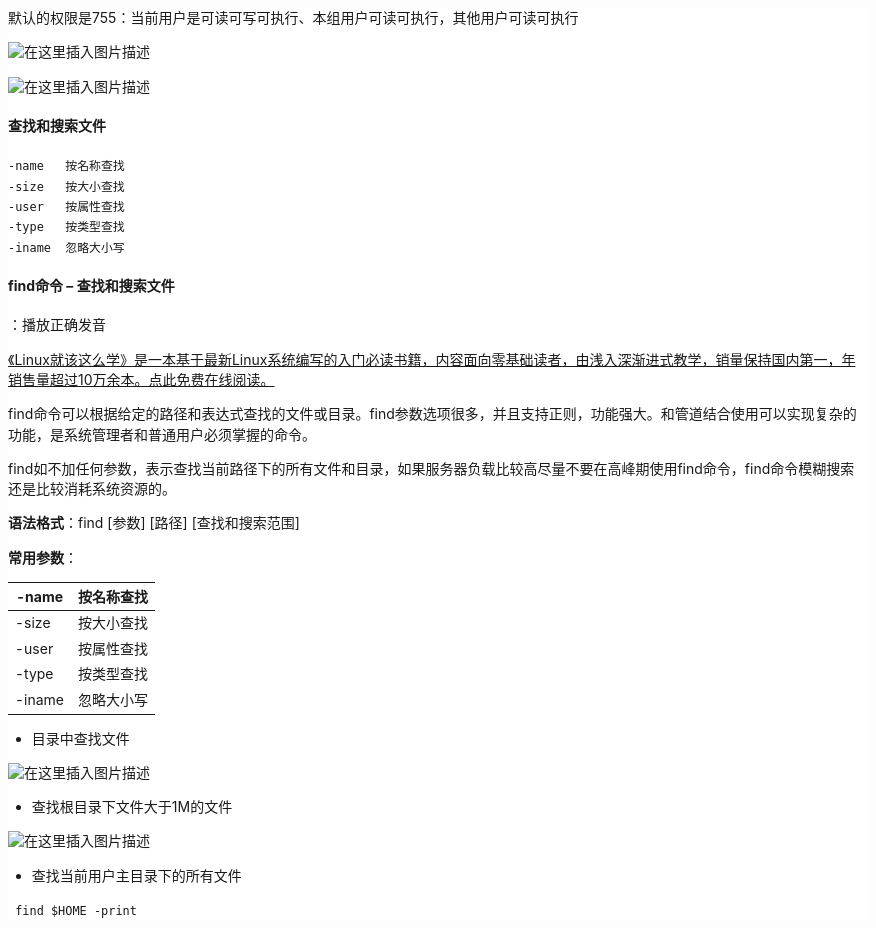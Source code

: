 默认的权限是755：当前用户是可读可写可执行、本组用户可读可执行，其他用户可读可执行

![在这里插入图片描述](https://img-blog.csdnimg.cn/baa4a2da320741d59bf44e007a132663.png)

![在这里插入图片描述](https://img-blog.csdnimg.cn/e9fcd7ad7bb845199795a8d041e23bb8.png?x-oss-process=image/watermark,type_ZHJvaWRzYW5zZmFsbGJhY2s,shadow_50,text_Q1NETiBA6IeqJuWmgg==,size_20,color_FFFFFF,t_70,g_se,x_16)

####  查找和搜索文件

```
-name	按名称查找
-size	按大小查找
-user	按属性查找
-type	按类型查找
-iname	忽略大小写
```



#### find命令 – 查找和搜索文件



：播放正确发音

[《Linux就该这么学》是一本基于最新Linux系统编写的入门必读书籍，内容面向零基础读者，由浅入深渐进式教学，销量保持国内第一，年销售量超过10万余本。点此免费在线阅读。](https://www.linuxprobe.com/chapter-00.html)



find命令可以根据给定的路径和表达式查找的文件或目录。find参数选项很多，并且支持正则，功能强大。和管道结合使用可以实现复杂的功能，是系统管理者和普通用户必须掌握的命令。

find如不加任何参数，表示查找当前路径下的所有文件和目录，如果服务器负载比较高尽量不要在高峰期使用find命令，find命令模糊搜索还是比较消耗系统资源的。

**语法格式**：find [参数] [路径] [查找和搜索范围]

**常用参数**：

| -name  | 按名称查找 |
| ------ | ---------- |
| -size  | 按大小查找 |
| -user  | 按属性查找 |
| -type  | 按类型查找 |
| -iname | 忽略大小写 |

- 目录中查找文件

![在这里插入图片描述](https://img-blog.csdnimg.cn/3a1365de8d0f4226b614b804c7170de7.png)



- 查找根目录下文件大于1M的文件

![在这里插入图片描述](https://img-blog.csdnimg.cn/95a0440c8d364a2d9f2cad66b4878124.png)

- 查找当前用户主目录下的所有文件

```
 find $HOME -print
```

